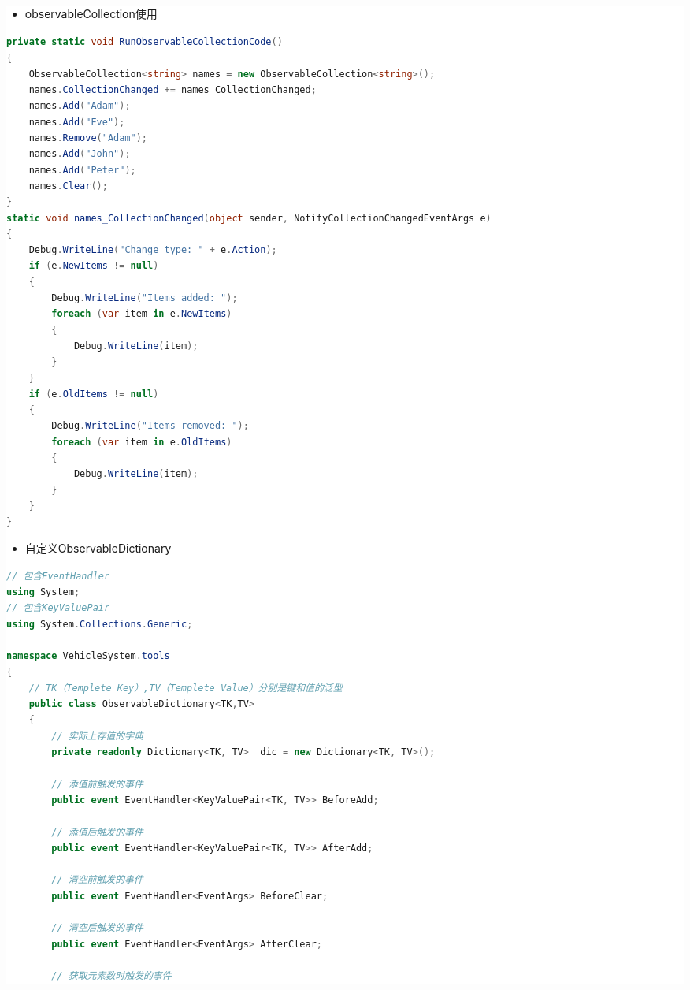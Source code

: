 - observableCollection使用

```c#
private static void RunObservableCollectionCode()
{
    ObservableCollection<string> names = new ObservableCollection<string>();
    names.CollectionChanged += names_CollectionChanged;
    names.Add("Adam");
    names.Add("Eve");
    names.Remove("Adam");
    names.Add("John");
    names.Add("Peter");
    names.Clear();
}
static void names_CollectionChanged(object sender, NotifyCollectionChangedEventArgs e)
{
    Debug.WriteLine("Change type: " + e.Action);
    if (e.NewItems != null)
    {
        Debug.WriteLine("Items added: ");
        foreach (var item in e.NewItems)
        {
            Debug.WriteLine(item);
        }
    }
    if (e.OldItems != null)
    {
        Debug.WriteLine("Items removed: ");
        foreach (var item in e.OldItems)
        {
            Debug.WriteLine(item);
        }
    }
}
```

- 自定义ObservableDictionary

```c#
// 包含EventHandler
using System;
// 包含KeyValuePair
using System.Collections.Generic;

namespace VehicleSystem.tools
{
    // TK（Templete Key）,TV（Templete Value）分别是键和值的泛型
    public class ObservableDictionary<TK,TV>
    {
        // 实际上存值的字典
        private readonly Dictionary<TK, TV> _dic = new Dictionary<TK, TV>();

        // 添值前触发的事件
        public event EventHandler<KeyValuePair<TK, TV>> BeforeAdd;

        // 添值后触发的事件
        public event EventHandler<KeyValuePair<TK, TV>> AfterAdd;

        // 清空前触发的事件
        public event EventHandler<EventArgs> BeforeClear;

        // 清空后触发的事件
        public event EventHandler<EventArgs> AfterClear;

        // 获取元素数时触发的事件
```